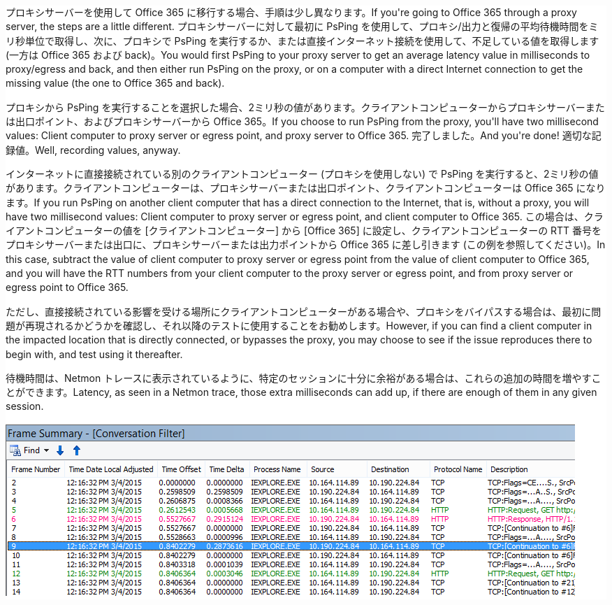<span data-ttu-id="37c18-361">プロキシサーバーを使用して Office 365 に移行する場合、手順は少し異なります。</span><span class="sxs-lookup"><span data-stu-id="37c18-361">If you're going to Office 365 through a proxy server, the steps are a little different.</span></span> <span data-ttu-id="37c18-362">プロキシサーバーに対して最初に PsPing を使用して、プロキシ/出力と復帰の平均待機時間をミリ秒単位で取得し、次に、プロキシで PsPing を実行するか、または直接インターネット接続を使用して、不足している値を取得します (一方は Office 365 および back)。</span><span class="sxs-lookup"><span data-stu-id="37c18-362">You would first PsPing to your proxy server to get an average latency value in milliseconds to proxy/egress and back, and then either run PsPing on the proxy, or on a computer with a direct Internet connection to get the missing value (the one to Office 365 and back).</span></span>

<span data-ttu-id="37c18-363">プロキシから PsPing を実行することを選択した場合、2ミリ秒の値があります。クライアントコンピューターからプロキシサーバーまたは出口ポイント、およびプロキシサーバーから Office 365。</span><span class="sxs-lookup"><span data-stu-id="37c18-363">If you choose to run PsPing from the proxy, you'll have two millisecond values: Client computer to proxy server or egress point, and proxy server to Office 365.</span></span> <span data-ttu-id="37c18-364">完了しました。</span><span class="sxs-lookup"><span data-stu-id="37c18-364">And you're done!</span></span> <span data-ttu-id="37c18-365">適切な記録値。</span><span class="sxs-lookup"><span data-stu-id="37c18-365">Well, recording values, anyway.</span></span>

<span data-ttu-id="37c18-366">インターネットに直接接続されている別のクライアントコンピューター (プロキシを使用しない) で PsPing を実行すると、2ミリ秒の値があります。クライアントコンピューターは、プロキシサーバーまたは出口ポイント、クライアントコンピューターは Office 365 になります。</span><span class="sxs-lookup"><span data-stu-id="37c18-366">If you run PsPing on another client computer that has a direct connection to the Internet, that is, without a proxy, you will have two millisecond values: Client computer to proxy server or egress point, and client computer to Office 365.</span></span> <span data-ttu-id="37c18-367">この場合は、クライアントコンピューターの値を [クライアントコンピューター] から [Office 365] に設定し、クライアントコンピューターの RTT 番号をプロキシサーバーまたは出口に、プロキシサーバーまたは出力ポイントから Office 365 に差し引きます (この例を参照してください)。</span><span class="sxs-lookup"><span data-stu-id="37c18-367">In this case, subtract the value of client computer to proxy server or egress point from the value of client computer to Office 365, and you will have the RTT numbers from your client computer to the proxy server or egress point, and from proxy server or egress point to Office 365.</span></span>

<span data-ttu-id="37c18-368">ただし、直接接続されている影響を受ける場所にクライアントコンピューターがある場合や、プロキシをバイパスする場合は、最初に問題が再現されるかどうかを確認し、それ以降のテストに使用することをお勧めします。</span><span class="sxs-lookup"><span data-stu-id="37c18-368">However, if you can find a client computer in the impacted location that is directly connected, or bypasses the proxy, you may choose to see if the issue reproduces there to begin with, and test using it thereafter.</span></span>

<span data-ttu-id="37c18-369">待機時間は、Netmon トレースに表示されているように、特定のセッションに十分に余裕がある場合は、これらの追加の時間を増やすことができます。</span><span class="sxs-lookup"><span data-stu-id="37c18-369">Latency, as seen in a Netmon trace, those extra milliseconds can add up, if there are enough of them in any given session.</span></span>

![フレームの概要に Netmon の既定の [時間差] 列が追加された、Netmon の一般的な待ち時間。](../media/7ad17380-8527-4bc2-9b9b-6310cf19ba6b.PNG)
